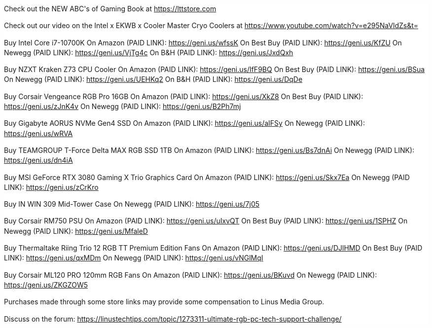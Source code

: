
Check out the NEW ABC's of Gaming Book at https://lttstore.com 

Check out our video on the Intel x EKWB x Cooler Master Cryo Coolers at https://www.youtube.com/watch?v=e295NaVldZs&t=

Buy Intel Core i7-10700K
On Amazon (PAID LINK): https://geni.us/wfssK
On Best Buy (PAID LINK): https://geni.us/KfZU
On Newegg (PAID LINK): https://geni.us/VjTg4c
On B&H (PAID LINK): https://geni.us/JxdQxh

Buy NZXT Kraken Z73 CPU Cooler
On Amazon (PAID LINK): https://geni.us/IfF9BQ
On Best Buy (PAID LINK): https://geni.us/BSua
On Newegg (PAID LINK): https://geni.us/UEHKq2
On B&H (PAID LINK): https://geni.us/DqDe

Buy Corsair Vengeance RGB Pro 16GB
On Amazon (PAID LINK): https://geni.us/XkZ8
On Best Buy (PAID LINK): https://geni.us/zJnK4v
On Newegg (PAID LINK): https://geni.us/B2Ph7mj

Buy Gigabyte AORUS NVMe Gen4 SSD
On Amazon (PAID LINK): https://geni.us/aIFSy
On Newegg (PAID LINK): https://geni.us/wRVA

Buy TEAMGROUP T-Force Delta MAX RGB SSD 1TB
On Amazon (PAID LINK): https://geni.us/Bs7dnAi
On Newegg (PAID LINK): https://geni.us/dn4iA

Buy MSI GeForce RTX 3080 Gaming X Trio Graphics Card
On Amazon (PAID LINK): https://geni.us/Skx7Ea
On Newegg (PAID LINK): https://geni.us/zCrKro

Buy IN WIN 309 Mid-Tower Case
On Newegg (PAID LINK): https://geni.us/7j05

Buy Corsair RM750 PSU
On Amazon (PAID LINK): https://geni.us/uIxvQT
On Best Buy (PAID LINK): https://geni.us/1SPHZ
On Newegg (PAID LINK): https://geni.us/MfaleD

Buy Thermaltake Riing Trio 12 RGB TT Premium Edition Fans
On Amazon (PAID LINK): https://geni.us/DJlHMD
On Best Buy (PAID LINK): https://geni.us/qxMDm
On Newegg (PAID LINK): https://geni.us/vNGlMqI

Buy Corsair ML120 PRO 120mm RGB Fans
On Amazon (PAID LINK): https://geni.us/BKuvd
On Newegg (PAID LINK): https://geni.us/ZKGZOW5

Purchases made through some store links may provide some compensation to Linus Media Group.

Discuss on the forum: https://linustechtips.com/topic/1273311-ultimate-rgb-pc-tech-support-challenge/

